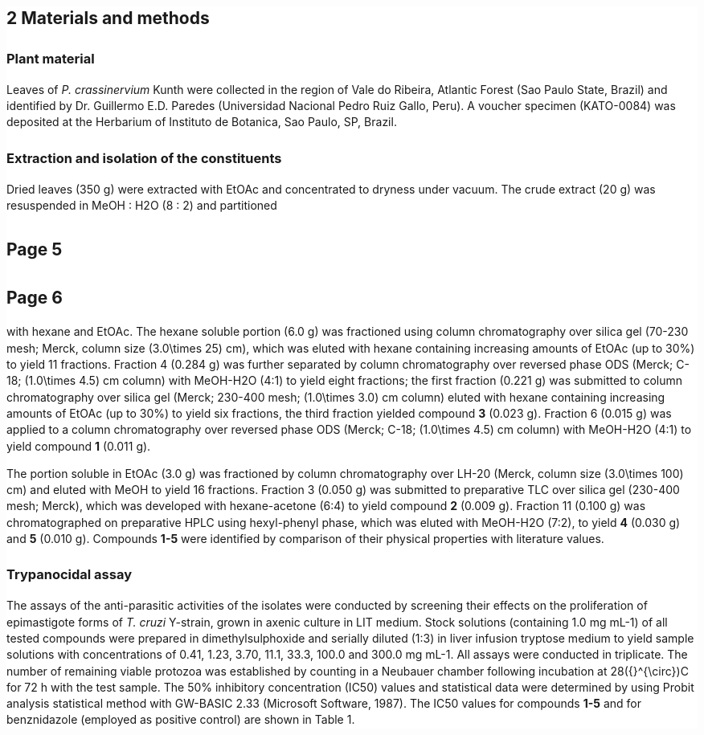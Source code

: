 ## 2 Materials and methods

### Plant material

Leaves of _P. crassinervium_ Kunth were collected in the region of Vale do Ribeira, Atlantic Forest (Sao Paulo State, Brazil) and identified by Dr. Guillermo E.D. Paredes (Universidad Nacional Pedro Ruiz Gallo, Peru). A voucher specimen (KATO-0084) was deposited at the Herbarium of Instituto de Botanica, Sao Paulo, SP, Brazil.

### Extraction and isolation of the constituents

Dried leaves (350 g) were extracted with EtOAc and concentrated to dryness under vacuum. The crude extract (20 g) was resuspended in MeOH : H2O (8 : 2) and partitioned 

## Page 5



## Page 6

with hexane and EtOAc. The hexane soluble portion (6.0 g) was fractioned using column chromatography over silica gel (70-230 mesh; Merck, column size \(3.0\times 25\) cm), which was eluted with hexane containing increasing amounts of EtOAc (up to 30%) to yield 11 fractions. Fraction 4 (0.284 g) was further separated by column chromatography over reversed phase ODS (Merck; C-18; \(1.0\times 4.5\) cm column) with MeOH-H2O (4:1) to yield eight fractions; the first fraction (0.221 g) was submitted to column chromatography over silica gel (Merck; 230-400 mesh; \(1.0\times 3.0\) cm column) eluted with hexane containing increasing amounts of EtOAc (up to 30%) to yield six fractions, the third fraction yielded compound **3** (0.023 g). Fraction 6 (0.015 g) was applied to a column chromatography over reversed phase ODS (Merck; C-18; \(1.0\times 4.5\) cm column) with MeOH-H2O (4:1) to yield compound **1** (0.011 g).

The portion soluble in EtOAc (3.0 g) was fractioned by column chromatography over LH-20 (Merck, column size \(3.0\times 100\) cm) and eluted with MeOH to yield 16 fractions. Fraction 3 (0.050 g) was submitted to preparative TLC over silica gel (230-400 mesh; Merck), which was developed with hexane-acetone (6:4) to yield compound **2** (0.009 g). Fraction 11 (0.100 g) was chromatographed on preparative HPLC using hexyl-phenyl phase, which was eluted with MeOH-H2O (7:2), to yield **4** (0.030 g) and **5** (0.010 g). Compounds **1-5** were identified by comparison of their physical properties with literature values.

### Trypanocidal assay

The assays of the anti-parasitic activities of the isolates were conducted by screening their effects on the proliferation of epimastigote forms of _T. cruzi_ Y-strain, grown in axenic culture in LIT medium. Stock solutions (containing 1.0 mg mL-1) of all tested compounds were prepared in dimethylsulphoxide and serially diluted (1:3) in liver infusion tryptose medium to yield sample solutions with concentrations of 0.41, 1.23, 3.70, 11.1, 33.3, 100.0 and 300.0 mg mL-1. All assays were conducted in triplicate. The number of remaining viable protozoa was established by counting in a Neubauer chamber following incubation at 28\({}^{\circ}\)C for 72 h with the test sample. The 50% inhibitory concentration (IC50) values and statistical data were determined by using Probit analysis statistical method with GW-BASIC 2.33 (Microsoft Software, 1987). The IC50 values for compounds **1-5** and for benznidazole (employed as positive control) are shown in Table 1.
